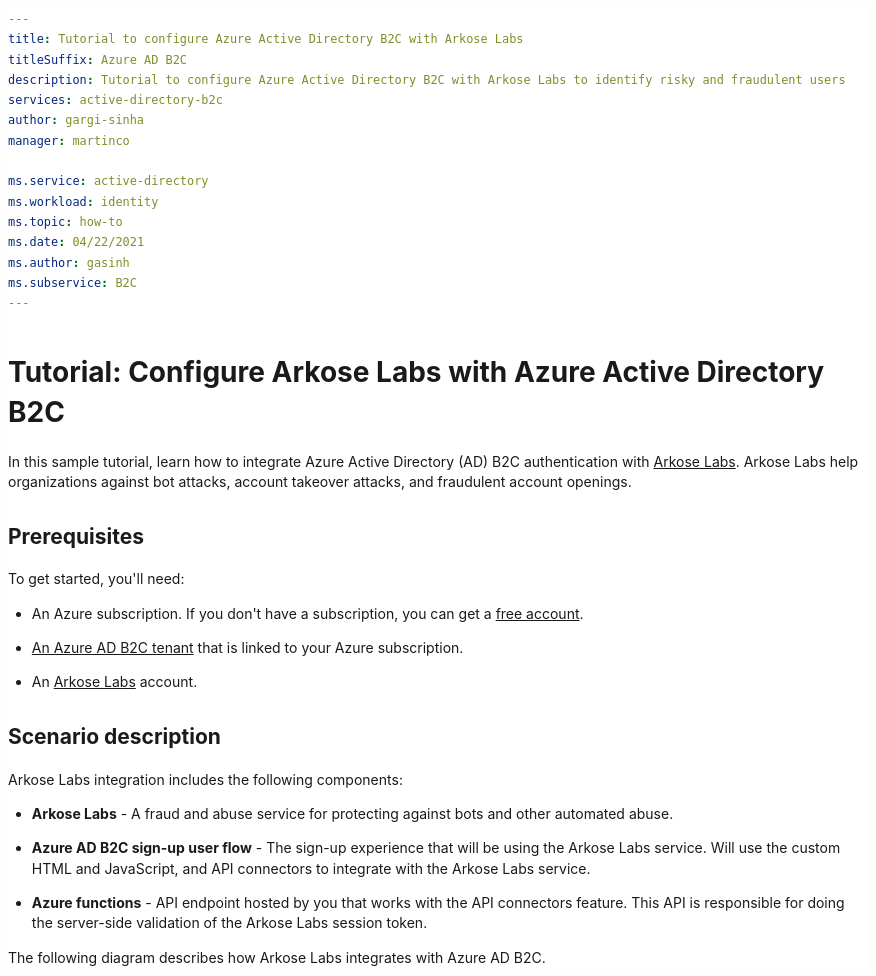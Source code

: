 ```yaml
---
title: Tutorial to configure Azure Active Directory B2C with Arkose Labs 
titleSuffix: Azure AD B2C
description: Tutorial to configure Azure Active Directory B2C with Arkose Labs to identify risky and fraudulent users
services: active-directory-b2c
author: gargi-sinha
manager: martinco

ms.service: active-directory
ms.workload: identity
ms.topic: how-to
ms.date: 04/22/2021
ms.author: gasinh
ms.subservice: B2C
---
```


# Tutorial: Configure Arkose Labs with Azure Active Directory B2C

In this sample tutorial, learn how to integrate Azure Active Directory (AD) B2C authentication with [Arkose Labs](https://www.arkoselabs.com/). Arkose Labs help organizations against bot attacks, account takeover attacks, and fraudulent account openings.  

## Prerequisites

To get started, you'll need:

- An Azure subscription. If you don't have a subscription, you can get a [free account](https://azure.microsoft.com/free/).

- [An Azure AD B2C tenant](tutorial-create-tenant.md) that is linked to your Azure subscription.

- An [Arkose Labs](https://www.arkoselabs.com/book-a-demo/) account.

## Scenario description

Arkose Labs integration includes the following components:

- **Arkose Labs** - A fraud and abuse service for protecting against bots and other automated abuse.

- **Azure AD B2C sign-up user flow** - The sign-up experience that will be using the Arkose Labs service. Will use the custom HTML and JavaScript, and API connectors to integrate with the Arkose Labs service.

- **Azure functions** - API endpoint hosted by you that works with the API connectors feature. This API is responsible for doing the server-side validation of the Arkose Labs session token.

The following diagram describes how Arkose Labs integrates with Azure AD B2C.
